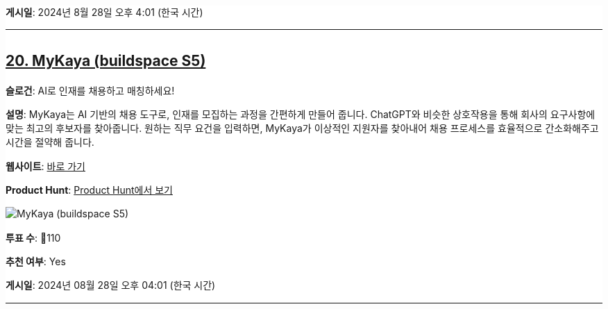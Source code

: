 **게시일**: 2024년 8월 28일 오후 4:01 (한국 시간)

---
## [20. MyKaya (buildspace S5)](https://www.producthunt.com/posts/mykaya-buildspace-s5?utm_campaign=producthunt-api&utm_medium=api-v2&utm_source=Application%3A+genexis+%28ID%3A+133272%29)

**슬로건**: AI로 인재를 채용하고 매칭하세요!

**설명**: MyKaya는 AI 기반의 채용 도구로, 인재를 모집하는 과정을 간편하게 만들어 줍니다. ChatGPT와 비슷한 상호작용을 통해 회사의 요구사항에 맞는 최고의 후보자를 찾아줍니다. 원하는 직무 요건을 입력하면, MyKaya가 이상적인 지원자를 찾아내어 채용 프로세스를 효율적으로 간소화해주고 시간을 절약해 줍니다.

**웹사이트**: [바로 가기](https://www.producthunt.com/r/QQPUNX7MSZEWGW?utm_campaign=producthunt-api&utm_medium=api-v2&utm_source=Application%3A+genexis+%28ID%3A+133272%29)

**Product Hunt**: [Product Hunt에서 보기](https://www.producthunt.com/posts/mykaya-buildspace-s5?utm_campaign=producthunt-api&utm_medium=api-v2&utm_source=Application%3A+genexis+%28ID%3A+133272%29)

![MyKaya (buildspace S5)](https://ph-files.imgix.net/4fc256b9-ca04-48b2-b12c-de9e27941003.png?auto=format&fit=crop&frame=1&h=512&w=1024) 

**투표 수**: 🔺110

**추천 여부**: Yes

**게시일**: 2024년 08월 28일 오후 04:01 (한국 시간)

---